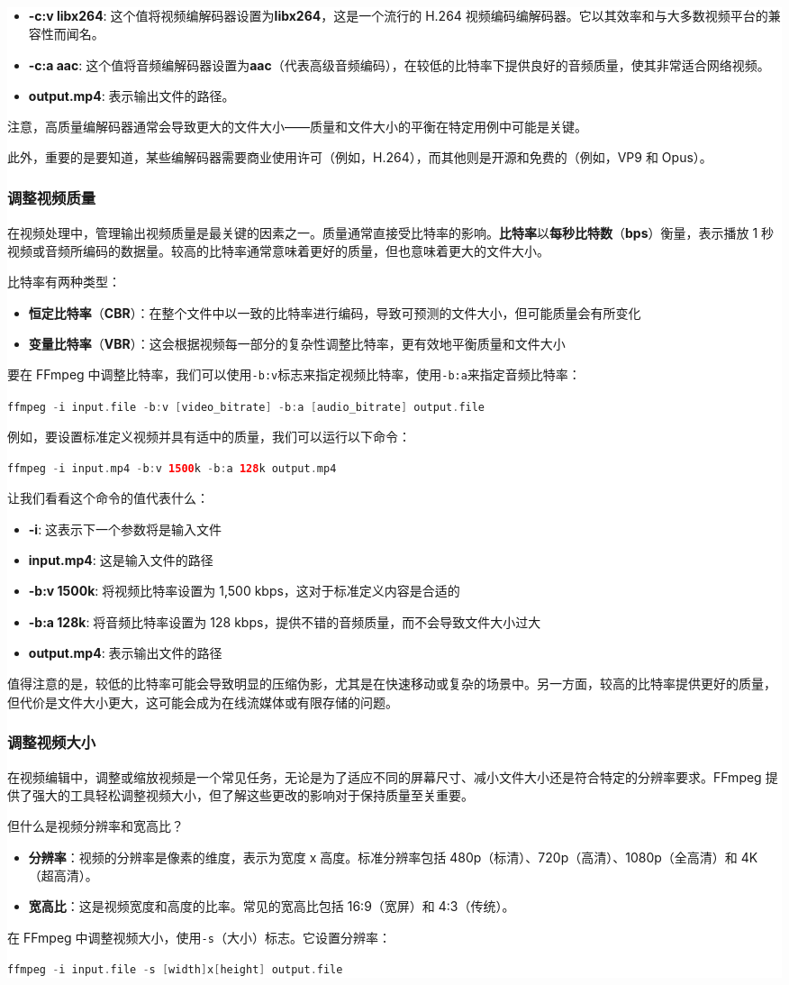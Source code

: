+   **-c:v libx264**: 这个值将视频编解码器设置为**libx264**，这是一个流行的 H.264 视频编码编解码器。它以其效率和与大多数视频平台的兼容性而闻名。

+   **-c:a aac**: 这个值将音频编解码器设置为**aac**（代表高级音频编码），在较低的比特率下提供良好的音频质量，使其非常适合网络视频。

+   **output.mp4**: 表示输出文件的路径。

注意，高质量编解码器通常会导致更大的文件大小——质量和文件大小的平衡在特定用例中可能是关键。

此外，重要的是要知道，某些编解码器需要商业使用许可（例如，H.264），而其他则是开源和免费的（例如，VP9 和 Opus）。

### 调整视频质量

在视频处理中，管理输出视频质量是最关键的因素之一。质量通常直接受比特率的影响。**比特率**以**每秒比特数**（**bps**）衡量，表示播放 1 秒视频或音频所编码的数据量。较高的比特率通常意味着更好的质量，但也意味着更大的文件大小。

比特率有两种类型：

+   **恒定比特率**（**CBR**）：在整个文件中以一致的比特率进行编码，导致可预测的文件大小，但可能质量会有所变化

+   **变量比特率**（**VBR**）：这会根据视频每一部分的复杂性调整比特率，更有效地平衡质量和文件大小

要在 FFmpeg 中调整比特率，我们可以使用`-b:v`标志来指定视频比特率，使用`-b:a`来指定音频比特率：

```kt
ffmpeg -i input.file -b:v [video_bitrate] -b:a [audio_bitrate] output.file
```

例如，要设置标准定义视频并具有适中的质量，我们可以运行以下命令：

```kt
ffmpeg -i input.mp4 -b:v 1500k -b:a 128k output.mp4
```

让我们看看这个命令的值代表什么：

+   **-i**: 这表示下一个参数将是输入文件

+   **input.mp4**: 这是输入文件的路径

+   **-b:v 1500k**: 将视频比特率设置为 1,500 kbps，这对于标准定义内容是合适的

+   **-b:a 128k**: 将音频比特率设置为 128 kbps，提供不错的音频质量，而不会导致文件大小过大

+   **output.mp4**: 表示输出文件的路径

值得注意的是，较低的比特率可能会导致明显的压缩伪影，尤其是在快速移动或复杂的场景中。另一方面，较高的比特率提供更好的质量，但代价是文件大小更大，这可能会成为在线流媒体或有限存储的问题。

### 调整视频大小

在视频编辑中，调整或缩放视频是一个常见任务，无论是为了适应不同的屏幕尺寸、减小文件大小还是符合特定的分辨率要求。FFmpeg 提供了强大的工具轻松调整视频大小，但了解这些更改的影响对于保持质量至关重要。

但什么是视频分辨率和宽高比？

+   **分辨率**：视频的分辨率是像素的维度，表示为宽度 x 高度。标准分辨率包括 480p（标清）、720p（高清）、1080p（全高清）和 4K（超高清）。

+   **宽高比**：这是视频宽度和高度的比率。常见的宽高比包括 16:9（宽屏）和 4:3（传统）。

在 FFmpeg 中调整视频大小，使用`-s`（大小）标志。它设置分辨率：

```kt
ffmpeg -i input.file -s [width]x[height] output.file
```
